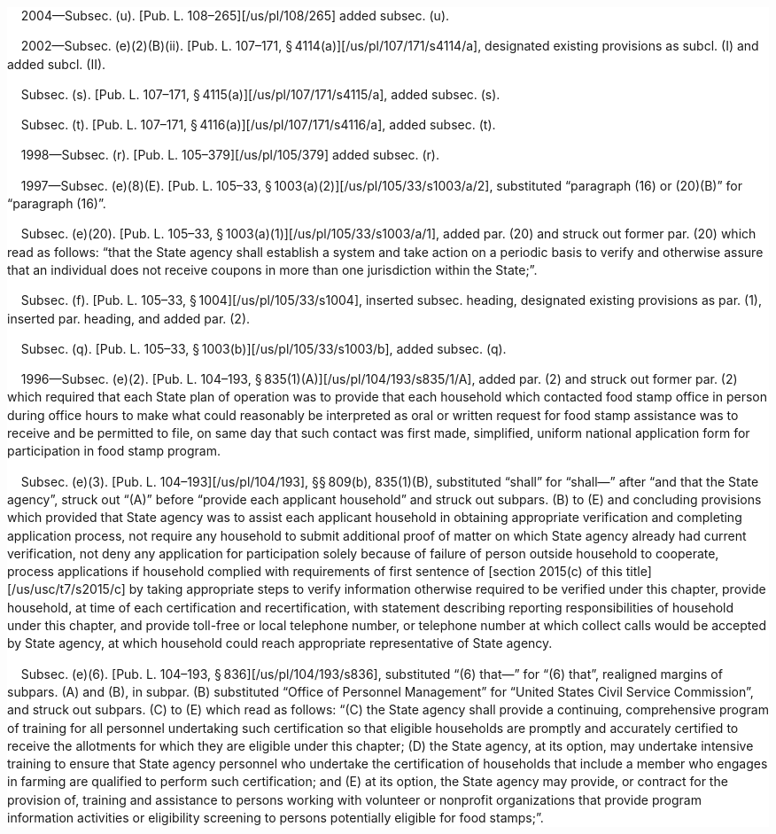     2004—Subsec. (u). [Pub. L. 108–265][/us/pl/108/265] added subsec. (u).

    2002—Subsec. (e)(2)(B)(ii). [Pub. L. 107–171, § 4114(a)][/us/pl/107/171/s4114/a], designated existing provisions as subcl. (I) and added subcl. (II).

    Subsec. (s). [Pub. L. 107–171, § 4115(a)][/us/pl/107/171/s4115/a], added subsec. (s).

    Subsec. (t). [Pub. L. 107–171, § 4116(a)][/us/pl/107/171/s4116/a], added subsec. (t).

    1998—Subsec. (r). [Pub. L. 105–379][/us/pl/105/379] added subsec. (r).

    1997—Subsec. (e)(8)(E). [Pub. L. 105–33, § 1003(a)(2)][/us/pl/105/33/s1003/a/2], substituted “paragraph (16) or (20)(B)” for “paragraph (16)”.

    Subsec. (e)(20). [Pub. L. 105–33, § 1003(a)(1)][/us/pl/105/33/s1003/a/1], added par. (20) and struck out former par. (20) which read as follows: “that the State agency shall establish a system and take action on a periodic basis to verify and otherwise assure that an individual does not receive coupons in more than one jurisdiction within the State;”.

    Subsec. (f). [Pub. L. 105–33, § 1004][/us/pl/105/33/s1004], inserted subsec. heading, designated existing provisions as par. (1), inserted par. heading, and added par. (2).

    Subsec. (q). [Pub. L. 105–33, § 1003(b)][/us/pl/105/33/s1003/b], added subsec. (q).

    1996—Subsec. (e)(2). [Pub. L. 104–193, § 835(1)(A)][/us/pl/104/193/s835/1/A], added par. (2) and struck out former par. (2) which required that each State plan of operation was to provide that each household which contacted food stamp office in person during office hours to make what could reasonably be interpreted as oral or written request for food stamp assistance was to receive and be permitted to file, on same day that such contact was first made, simplified, uniform national application form for participation in food stamp program.

    Subsec. (e)(3). [Pub. L. 104–193][/us/pl/104/193], §§ 809(b), 835(1)(B), substituted “shall” for “shall—” after “and that the State agency”, struck out “(A)” before “provide each applicant household” and struck out subpars. (B) to (E) and concluding provisions which provided that State agency was to assist each applicant household in obtaining appropriate verification and completing application process, not require any household to submit additional proof of matter on which State agency already had current verification, not deny any application for participation solely because of failure of person outside household to cooperate, process applications if household complied with requirements of first sentence of [section 2015(c) of this title][/us/usc/t7/s2015/c] by taking appropriate steps to verify information otherwise required to be verified under this chapter, provide household, at time of each certification and recertification, with statement describing reporting responsibilities of household under this chapter, and provide toll-free or local telephone number, or telephone number at which collect calls would be accepted by State agency, at which household could reach appropriate representative of State agency.

    Subsec. (e)(6). [Pub. L. 104–193, § 836][/us/pl/104/193/s836], substituted “(6) that—” for “(6) that”, realigned margins of subpars. (A) and (B), in subpar. (B) substituted “Office of Personnel Management” for “United States Civil Service Commission”, and struck out subpars. (C) to (E) which read as follows: “(C) the State agency shall provide a continuing, comprehensive program of training for all personnel undertaking such certification so that eligible households are promptly and accurately certified to receive the allotments for which they are eligible under this chapter; (D) the State agency, at its option, may undertake intensive training to ensure that State agency personnel who undertake the certification of households that include a member who engages in farming are qualified to perform such certification; and (E) at its option, the State agency may provide, or contract for the provision of, training and assistance to persons working with volunteer or nonprofit organizations that provide program information activities or eligibility screening to persons potentially eligible for food stamps;”.
